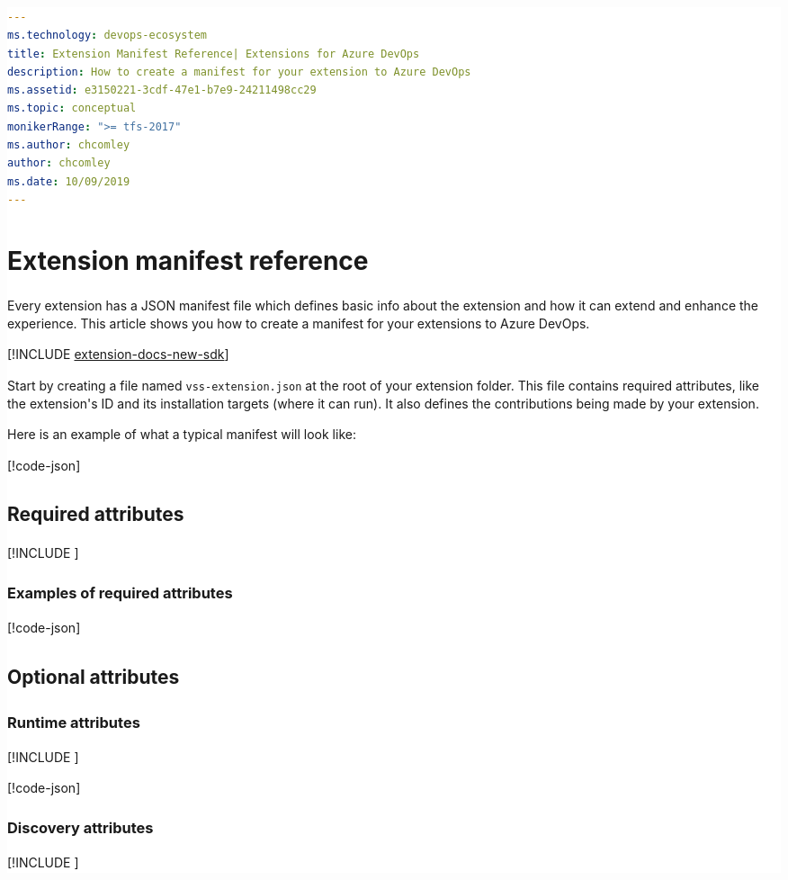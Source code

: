 ```yaml
---
ms.technology: devops-ecosystem
title: Extension Manifest Reference| Extensions for Azure DevOps
description: How to create a manifest for your extension to Azure DevOps
ms.assetid: e3150221-3cdf-47e1-b7e9-24211498cc29
ms.topic: conceptual
monikerRange: ">= tfs-2017"
ms.author: chcomley
author: chcomley
ms.date: 10/09/2019
---
```


# Extension manifest reference

Every extension has a JSON manifest file which defines basic info about the extension and how it can extend and enhance the experience. This article shows you how to create a manifest for your extensions to Azure DevOps.

[!INCLUDE [extension-docs-new-sdk](../../includes/extension-docs-new-sdk.md)]

Start by creating a file named `vss-extension.json` at the root of your extension folder. This file contains required attributes, like the extension's ID and its installation targets (where it can run). It also defines the contributions being made by your extension.

Here is an example of what a typical manifest will look like:

[!code-json[](../_data/extension-typical.json)]

## Required attributes

<a id="core-properties" />

[!INCLUDE [](../includes/manifest-core.md)]

### Examples of required attributes

[!code-json[](../_data/extension-core.json)]

## Optional attributes

### Runtime attributes

[!INCLUDE [](../includes/manifest-extension-runtime.md)]

[!code-json[](../_data/extension-runtime.json)]

<a name="discoveryprops"></a>

### Discovery attributes

[!INCLUDE [](../includes/manifest-discovery.md)]
